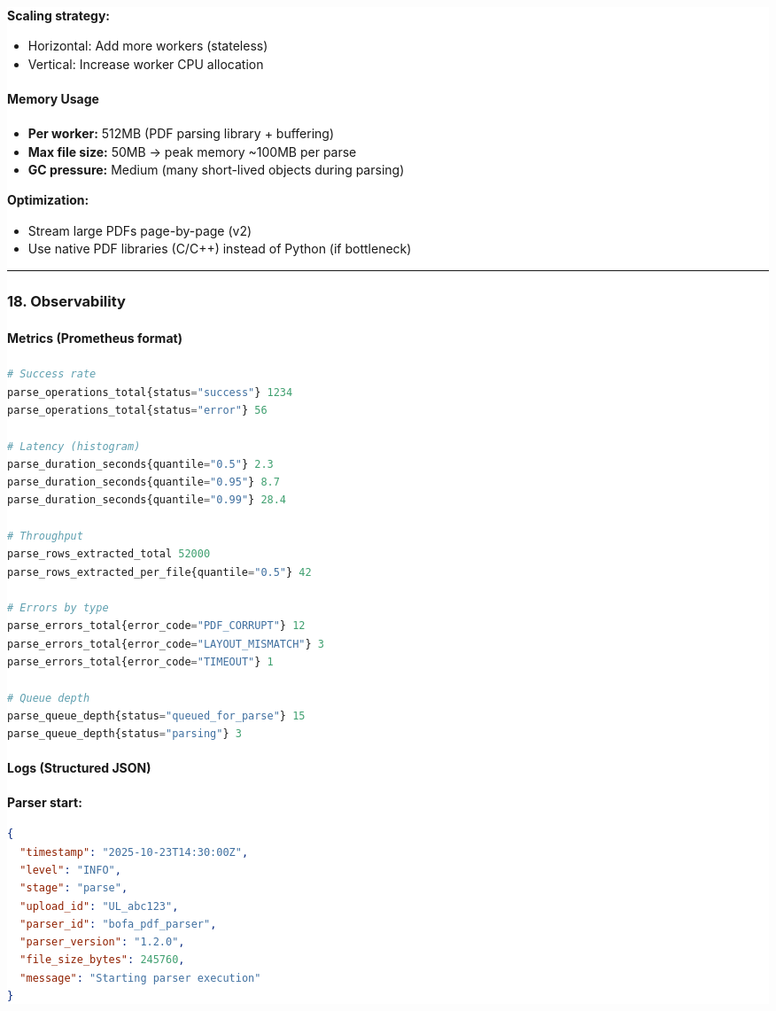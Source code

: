 **Scaling strategy:**
- Horizontal: Add more workers (stateless)
- Vertical: Increase worker CPU allocation

#### Memory Usage

- **Per worker:** 512MB (PDF parsing library + buffering)
- **Max file size:** 50MB → peak memory ~100MB per parse
- **GC pressure:** Medium (many short-lived objects during parsing)

**Optimization:**
- Stream large PDFs page-by-page (v2)
- Use native PDF libraries (C/C++) instead of Python (if bottleneck)

---

### 18. Observability

#### Metrics (Prometheus format)

```python
# Success rate
parse_operations_total{status="success"} 1234
parse_operations_total{status="error"} 56

# Latency (histogram)
parse_duration_seconds{quantile="0.5"} 2.3
parse_duration_seconds{quantile="0.95"} 8.7
parse_duration_seconds{quantile="0.99"} 28.4

# Throughput
parse_rows_extracted_total 52000
parse_rows_extracted_per_file{quantile="0.5"} 42

# Errors by type
parse_errors_total{error_code="PDF_CORRUPT"} 12
parse_errors_total{error_code="LAYOUT_MISMATCH"} 3
parse_errors_total{error_code="TIMEOUT"} 1

# Queue depth
parse_queue_depth{status="queued_for_parse"} 15
parse_queue_depth{status="parsing"} 3
```

#### Logs (Structured JSON)

**Parser start:**
```json
{
  "timestamp": "2025-10-23T14:30:00Z",
  "level": "INFO",
  "stage": "parse",
  "upload_id": "UL_abc123",
  "parser_id": "bofa_pdf_parser",
  "parser_version": "1.2.0",
  "file_size_bytes": 245760,
  "message": "Starting parser execution"
}
```
